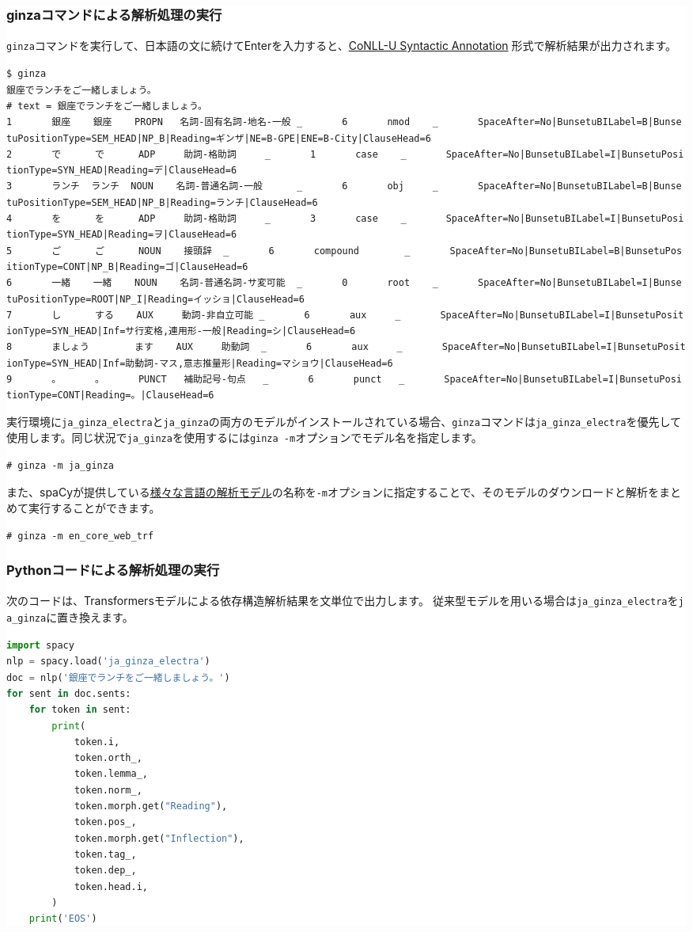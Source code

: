 ### ginzaコマンドによる解析処理の実行

`ginza`コマンドを実行して、日本語の文に続けてEnterを入力すると、[CoNLL-U Syntactic Annotation](https://universaldependencies.org/format.html#syntactic-annotation) 形式で解析結果が出力されます。
```console
$ ginza
銀座でランチをご一緒しましょう。
# text = 銀座でランチをご一緒しましょう。
1       銀座    銀座    PROPN   名詞-固有名詞-地名-一般 _       6       nmod    _       SpaceAfter=No|BunsetuBILabel=B|BunsetuPositionType=SEM_HEAD|NP_B|Reading=ギンザ|NE=B-GPE|ENE=B-City|ClauseHead=6
2       で      で      ADP     助詞-格助詞     _       1       case    _       SpaceAfter=No|BunsetuBILabel=I|BunsetuPositionType=SYN_HEAD|Reading=デ|ClauseHead=6
3       ランチ  ランチ  NOUN    名詞-普通名詞-一般      _       6       obj     _       SpaceAfter=No|BunsetuBILabel=B|BunsetuPositionType=SEM_HEAD|NP_B|Reading=ランチ|ClauseHead=6
4       を      を      ADP     助詞-格助詞     _       3       case    _       SpaceAfter=No|BunsetuBILabel=I|BunsetuPositionType=SYN_HEAD|Reading=ヲ|ClauseHead=6
5       ご      ご      NOUN    接頭辞  _       6       compound        _       SpaceAfter=No|BunsetuBILabel=B|BunsetuPositionType=CONT|NP_B|Reading=ゴ|ClauseHead=6
6       一緒    一緒    NOUN    名詞-普通名詞-サ変可能  _       0       root    _       SpaceAfter=No|BunsetuBILabel=I|BunsetuPositionType=ROOT|NP_I|Reading=イッショ|ClauseHead=6
7       し      する    AUX     動詞-非自立可能 _       6       aux     _       SpaceAfter=No|BunsetuBILabel=I|BunsetuPositionType=SYN_HEAD|Inf=サ行変格,連用形-一般|Reading=シ|ClauseHead=6
8       ましょう        ます    AUX     助動詞  _       6       aux     _       SpaceAfter=No|BunsetuBILabel=I|BunsetuPositionType=SYN_HEAD|Inf=助動詞-マス,意志推量形|Reading=マショウ|ClauseHead=6
9       。      。      PUNCT   補助記号-句点   _       6       punct   _       SpaceAfter=No|BunsetuBILabel=I|BunsetuPositionType=CONT|Reading=。|ClauseHead=6

```
実行環境に`ja_ginza_electra`と`ja_ginza`の両方のモデルがインストールされている場合、`ginza`コマンドは`ja_ginza_electra`を優先して使用します。同じ状況で`ja_ginza`を使用するには`ginza -m`オプションでモデル名を指定します。
```console
# ginza -m ja_ginza
```

また、spaCyが提供している[様々な言語の解析モデル](https://spacy.io/usage/models)の名称を`-m`オプションに指定することで、そのモデルのダウンロードと解析をまとめて実行することができます。
```console
# ginza -m en_core_web_trf
```

### Pythonコードによる解析処理の実行

次のコードは、Transformersモデルによる依存構造解析結果を文単位で出力します。
従来型モデルを用いる場合は`ja_ginza_electra`を`ja_ginza`に置き換えます。
```python
import spacy
nlp = spacy.load('ja_ginza_electra')
doc = nlp('銀座でランチをご一緒しましょう。')
for sent in doc.sents:
    for token in sent:
        print(
            token.i,
            token.orth_,
            token.lemma_,
            token.norm_,
            token.morph.get("Reading"),
            token.pos_,
            token.morph.get("Inflection"),
            token.tag_,
            token.dep_,
            token.head.i,
        )
    print('EOS')
```
